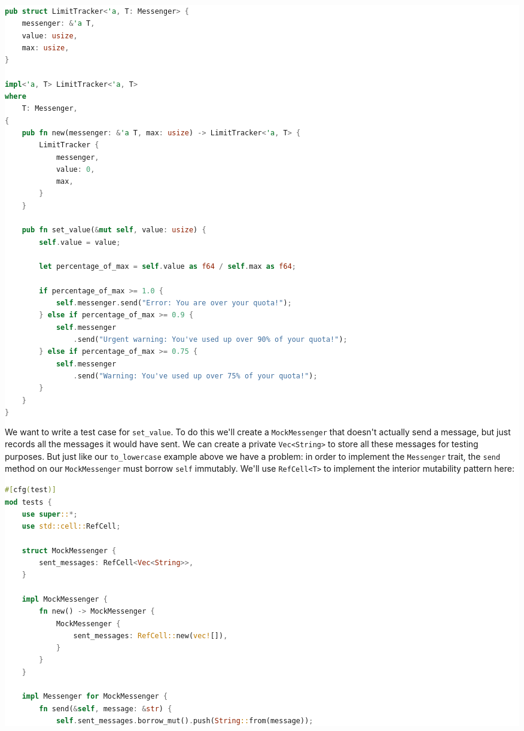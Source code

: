 ```rust
pub struct LimitTracker<'a, T: Messenger> {
    messenger: &'a T,
    value: usize,
    max: usize,
}

impl<'a, T> LimitTracker<'a, T>
where
    T: Messenger,
{
    pub fn new(messenger: &'a T, max: usize) -> LimitTracker<'a, T> {
        LimitTracker {
            messenger,
            value: 0,
            max,
        }
    }

    pub fn set_value(&mut self, value: usize) {
        self.value = value;

        let percentage_of_max = self.value as f64 / self.max as f64;

        if percentage_of_max >= 1.0 {
            self.messenger.send("Error: You are over your quota!");
        } else if percentage_of_max >= 0.9 {
            self.messenger
                .send("Urgent warning: You've used up over 90% of your quota!");
        } else if percentage_of_max >= 0.75 {
            self.messenger
                .send("Warning: You've used up over 75% of your quota!");
        }
    }
}
```

We want to write a test case for `set_value`. To do this we'll create a `MockMessenger` that doesn't actually send a message, but just records all the messages it would have sent. We can create a private `Vec<String>` to store all these messages for testing purposes. But just like our `to_lowercase` example above we have a problem: in order to implement the `Messenger` trait, the `send` method on our `MockMessenger` must borrow `self` immutably. We'll use `RefCell<T>` to implement the interior mutability pattern here:

```rust
#[cfg(test)]
mod tests {
    use super::*;
    use std::cell::RefCell;

    struct MockMessenger {
        sent_messages: RefCell<Vec<String>>,
    }

    impl MockMessenger {
        fn new() -> MockMessenger {
            MockMessenger {
                sent_messages: RefCell::new(vec![]),
            }
        }
    }

    impl Messenger for MockMessenger {
        fn send(&self, message: &str) {
            self.sent_messages.borrow_mut().push(String::from(message));
```

[chap16]: ./ch16-fearless-concurrency.md "Chapter 16: Fearless Concurrency"